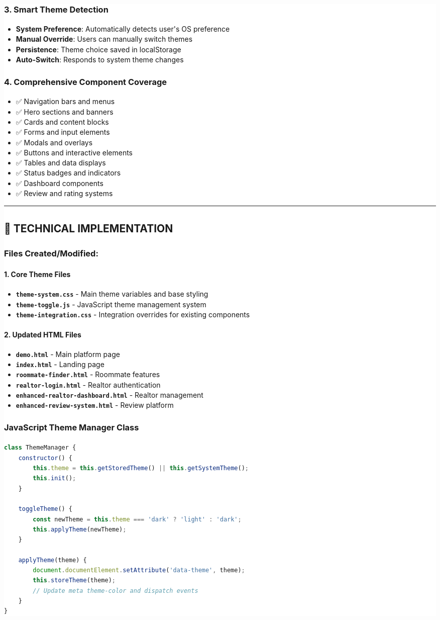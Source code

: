 ### **3. Smart Theme Detection**
- **System Preference**: Automatically detects user's OS preference
- **Manual Override**: Users can manually switch themes
- **Persistence**: Theme choice saved in localStorage
- **Auto-Switch**: Responds to system theme changes

### **4. Comprehensive Component Coverage**
- ✅ Navigation bars and menus
- ✅ Hero sections and banners
- ✅ Cards and content blocks
- ✅ Forms and input elements
- ✅ Modals and overlays
- ✅ Buttons and interactive elements
- ✅ Tables and data displays
- ✅ Status badges and indicators
- ✅ Dashboard components
- ✅ Review and rating systems

---

## 🔧 **TECHNICAL IMPLEMENTATION**

### **Files Created/Modified:**

#### **1. Core Theme Files**
- **`theme-system.css`** - Main theme variables and base styling
- **`theme-toggle.js`** - JavaScript theme management system
- **`theme-integration.css`** - Integration overrides for existing components

#### **2. Updated HTML Files**
- **`demo.html`** - Main platform page
- **`index.html`** - Landing page
- **`roommate-finder.html`** - Roommate features
- **`realtor-login.html`** - Realtor authentication
- **`enhanced-realtor-dashboard.html`** - Realtor management
- **`enhanced-review-system.html`** - Review platform

### **JavaScript Theme Manager Class**
```javascript
class ThemeManager {
    constructor() {
        this.theme = this.getStoredTheme() || this.getSystemTheme();
        this.init();
    }

    toggleTheme() {
        const newTheme = this.theme === 'dark' ? 'light' : 'dark';
        this.applyTheme(newTheme);
    }

    applyTheme(theme) {
        document.documentElement.setAttribute('data-theme', theme);
        this.storeTheme(theme);
        // Update meta theme-color and dispatch events
    }
}
```
